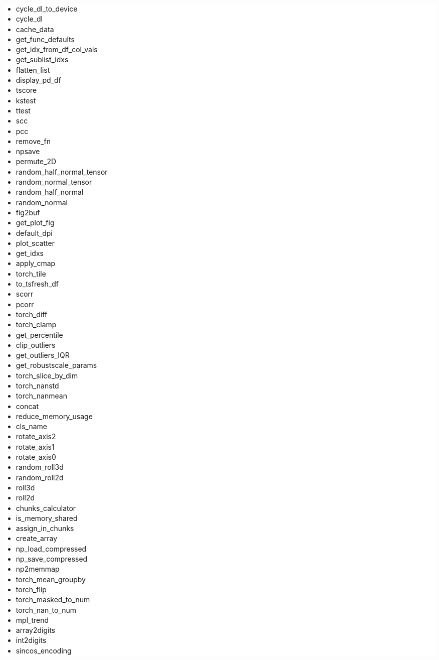   * cycle_dl_to_device
  * cycle_dl
  * cache_data
  * get_func_defaults
  * get_idx_from_df_col_vals
  * get_sublist_idxs
  * flatten_list
  * display_pd_df
  * tscore
  * kstest
  * ttest
  * scc
  * pcc
  * remove_fn
  * npsave
  * permute_2D
  * random_half_normal_tensor
  * random_normal_tensor
  * random_half_normal
  * random_normal
  * fig2buf
  * get_plot_fig
  * default_dpi
  * plot_scatter
  * get_idxs
  * apply_cmap
  * torch_tile
  * to_tsfresh_df
  * scorr
  * pcorr
  * torch_diff
  * torch_clamp
  * get_percentile
  * clip_outliers
  * get_outliers_IQR
  * get_robustscale_params
  * torch_slice_by_dim
  * torch_nanstd
  * torch_nanmean
  * concat
  * reduce_memory_usage
  * cls_name
  * rotate_axis2
  * rotate_axis1
  * rotate_axis0
  * random_roll3d
  * random_roll2d
  * roll3d
  * roll2d
  * chunks_calculator
  * is_memory_shared
  * assign_in_chunks
  * create_array
  * np_load_compressed
  * np_save_compressed
  * np2memmap
  * torch_mean_groupby
  * torch_flip
  * torch_masked_to_num
  * torch_nan_to_num
  * mpl_trend
  * array2digits
  * int2digits
  * sincos_encoding